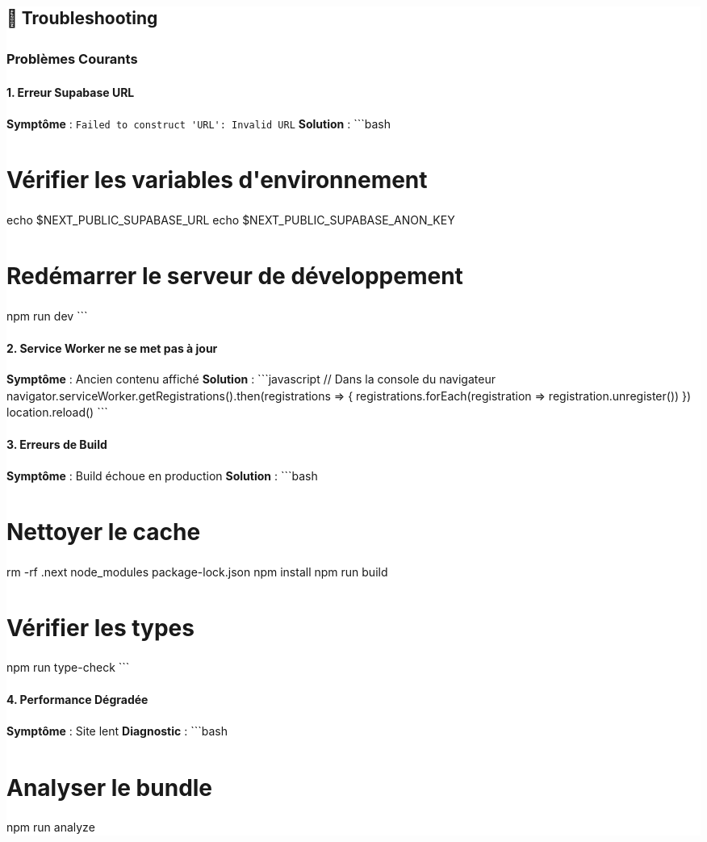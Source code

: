 
## 🐛 Troubleshooting

### Problèmes Courants

#### 1. Erreur Supabase URL
**Symptôme** : `Failed to construct 'URL': Invalid URL`
**Solution** :
\`\`\`bash
# Vérifier les variables d'environnement
echo $NEXT_PUBLIC_SUPABASE_URL
echo $NEXT_PUBLIC_SUPABASE_ANON_KEY

# Redémarrer le serveur de développement
npm run dev
\`\`\`

#### 2. Service Worker ne se met pas à jour
**Symptôme** : Ancien contenu affiché
**Solution** :
\`\`\`javascript
// Dans la console du navigateur
navigator.serviceWorker.getRegistrations().then(registrations => {
  registrations.forEach(registration => registration.unregister())
})
location.reload()
\`\`\`

#### 3. Erreurs de Build
**Symptôme** : Build échoue en production
**Solution** :
\`\`\`bash
# Nettoyer le cache
rm -rf .next node_modules package-lock.json
npm install
npm run build

# Vérifier les types
npm run type-check
\`\`\`

#### 4. Performance Dégradée
**Symptôme** : Site lent
**Diagnostic** :
\`\`\`bash
# Analyser le bundle
npm run analyze
